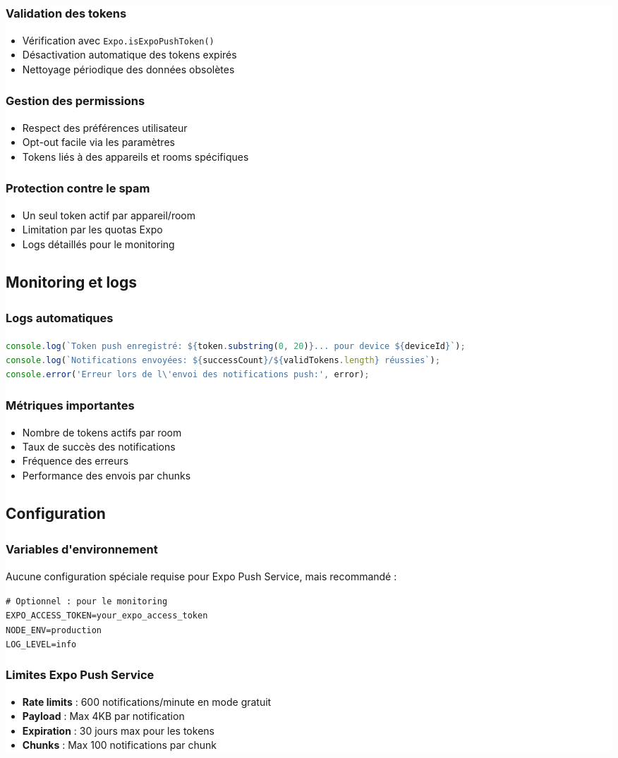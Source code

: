 ### Validation des tokens
- Vérification avec `Expo.isExpoPushToken()`
- Désactivation automatique des tokens expirés
- Nettoyage périodique des données obsolètes

### Gestion des permissions
- Respect des préférences utilisateur
- Opt-out facile via les paramètres
- Tokens liés à des appareils et rooms spécifiques

### Protection contre le spam
- Un seul token actif par appareil/room
- Limitation par les quotas Expo
- Logs détaillés pour le monitoring

## Monitoring et logs

### Logs automatiques
```javascript
console.log(`Token push enregistré: ${token.substring(0, 20)}... pour device ${deviceId}`);
console.log(`Notifications envoyées: ${successCount}/${validTokens.length} réussies`);
console.error('Erreur lors de l\'envoi des notifications push:', error);
```

### Métriques importantes
- Nombre de tokens actifs par room
- Taux de succès des notifications
- Fréquence des erreurs
- Performance des envois par chunks

## Configuration

### Variables d'environnement

Aucune configuration spéciale requise pour Expo Push Service, mais recommandé :

```env
# Optionnel : pour le monitoring
EXPO_ACCESS_TOKEN=your_expo_access_token
NODE_ENV=production
LOG_LEVEL=info
```

### Limites Expo Push Service

- **Rate limits** : 600 notifications/minute en mode gratuit
- **Payload** : Max 4KB par notification
- **Expiration** : 30 jours max pour les tokens
- **Chunks** : Max 100 notifications par chunk
